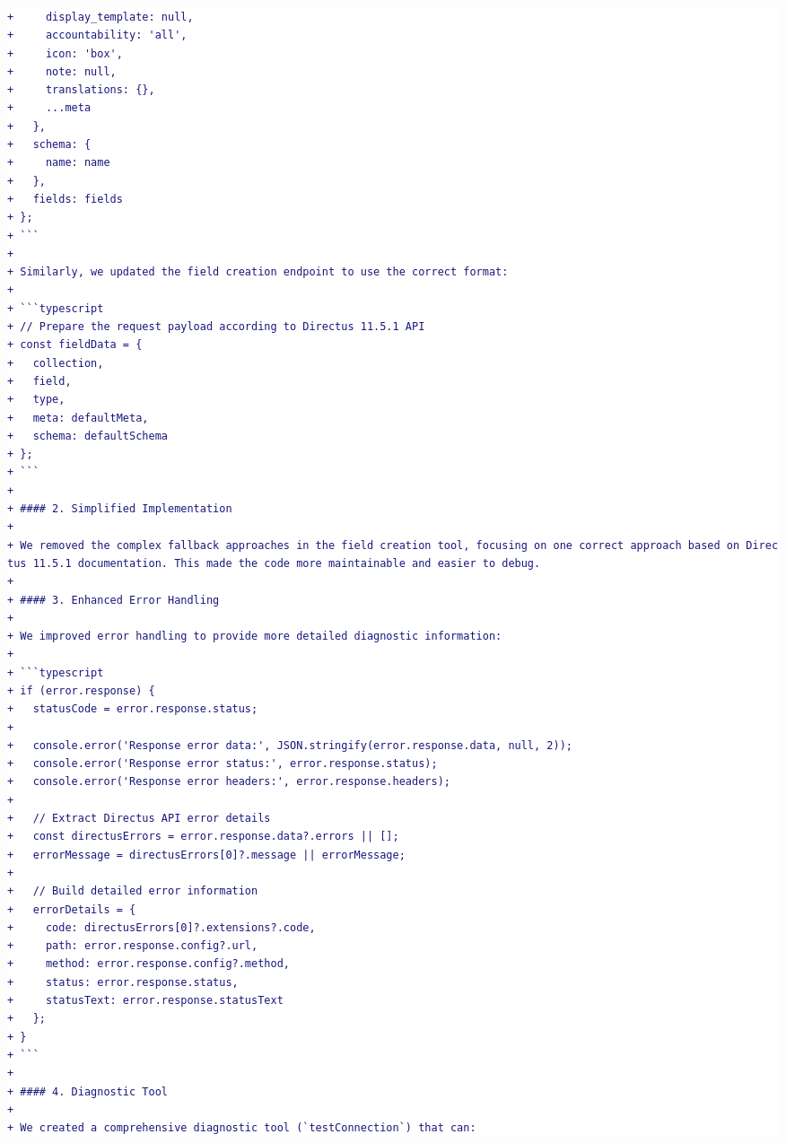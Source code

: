 ```diff
+     display_template: null,
+     accountability: 'all',
+     icon: 'box',
+     note: null,
+     translations: {},
+     ...meta
+   },
+   schema: {
+     name: name
+   },
+   fields: fields
+ };
+ ```
+ 
+ Similarly, we updated the field creation endpoint to use the correct format:
+ 
+ ```typescript
+ // Prepare the request payload according to Directus 11.5.1 API
+ const fieldData = {
+   collection,
+   field,
+   type,
+   meta: defaultMeta,
+   schema: defaultSchema
+ };
+ ```
+ 
+ #### 2. Simplified Implementation
+ 
+ We removed the complex fallback approaches in the field creation tool, focusing on one correct approach based on Directus 11.5.1 documentation. This made the code more maintainable and easier to debug.
+ 
+ #### 3. Enhanced Error Handling
+ 
+ We improved error handling to provide more detailed diagnostic information:
+ 
+ ```typescript
+ if (error.response) {
+   statusCode = error.response.status;
+   
+   console.error('Response error data:', JSON.stringify(error.response.data, null, 2));
+   console.error('Response error status:', error.response.status);
+   console.error('Response error headers:', error.response.headers);
+   
+   // Extract Directus API error details
+   const directusErrors = error.response.data?.errors || [];
+   errorMessage = directusErrors[0]?.message || errorMessage;
+   
+   // Build detailed error information
+   errorDetails = {
+     code: directusErrors[0]?.extensions?.code,
+     path: error.response.config?.url,
+     method: error.response.config?.method,
+     status: error.response.status,
+     statusText: error.response.statusText
+   };
+ }
+ ```
+ 
+ #### 4. Diagnostic Tool
+ 
+ We created a comprehensive diagnostic tool (`testConnection`) that can:
```